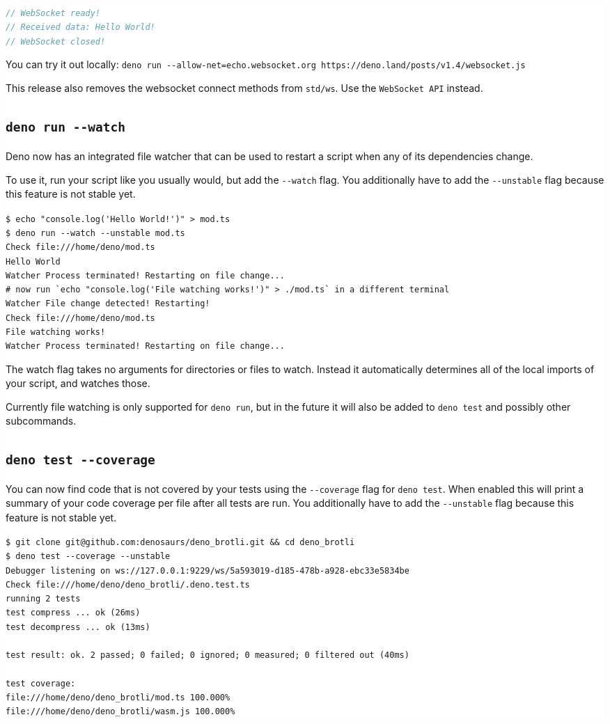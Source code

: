 ```js
// WebSocket ready!
// Received data: Hello World!
// WebSocket closed!
```

You can try it out locally:
`deno run --allow-net=echo.websocket.org https://deno.land/posts/v1.4/websocket.js`

This release also removes the websocket connect methods from `std/ws`. Use the
`WebSocket API` instead.

## `deno run --watch`

Deno now has an integrated file watcher that can be used to restart a script
when any of its dependencies change.

To use it, run your script like you usually would, but add the `--watch` flag.
You additionally have to add the `--unstable` flag because this feature is not
stable yet.

```shell
$ echo "console.log('Hello World!')" > mod.ts
$ deno run --watch --unstable mod.ts
Check file:///home/deno/mod.ts
Hello World
Watcher Process terminated! Restarting on file change...
# now run `echo "console.log('File watching works!')" > ./mod.ts` in a different terminal
Watcher File change detected! Restarting!
Check file:///home/deno/mod.ts
File watching works!
Watcher Process terminated! Restarting on file change...
```

The watch flag takes no arguments for directories or files to watch. Instead it
automatically determines all of the local imports of your script, and watches
those.

Currently file watching is only supported for `deno run`, but in the future it
will also be added to `deno test` and possibly other subcommands.

## `deno test --coverage`

You can now find code that is not covered by your tests using the `--coverage`
flag for `deno test`. When enabled this will print a summary of your code
coverage per file after all tests are run. You additionally have to add the
`--unstable` flag because this feature is not stable yet.

```
$ git clone git@github.com:denosaurs/deno_brotli.git && cd deno_brotli
$ deno test --coverage --unstable
Debugger listening on ws://127.0.0.1:9229/ws/5a593019-d185-478b-a928-ebc33e5834be
Check file:///home/deno/deno_brotli/.deno.test.ts
running 2 tests
test compress ... ok (26ms)
test decompress ... ok (13ms)

test result: ok. 2 passed; 0 failed; 0 ignored; 0 measured; 0 filtered out (40ms)

test coverage:
file:///home/deno/deno_brotli/mod.ts 100.000%
file:///home/deno/deno_brotli/wasm.js 100.000%
```

